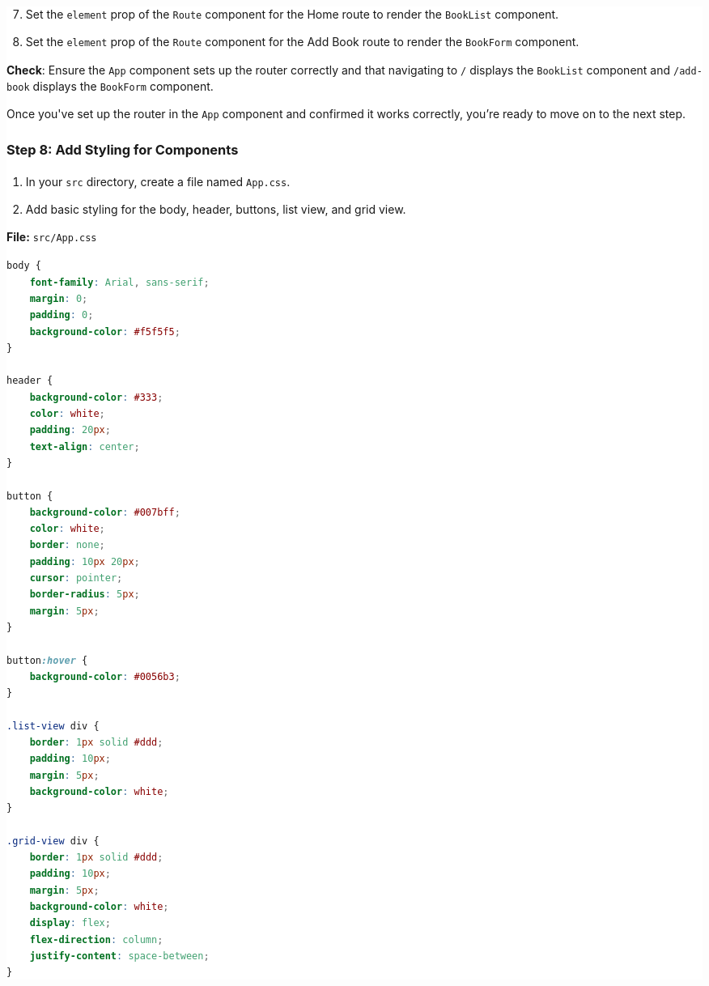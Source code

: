 7. Set the `element` prop of the `Route` component for the Home route to render the `BookList` component.

8. Set the `element` prop of the `Route` component for the Add Book route to render the `BookForm` component.

**Check**: Ensure the `App` component sets up the router correctly and that navigating to `/` displays the `BookList` component and `/add-book` displays the `BookForm` component.

Once you've set up the router in the `App` component and confirmed it works correctly, you’re ready to move on to the next step.

### Step 8: Add Styling for Components

1. In your `src` directory, create a file named `App.css`.

2. Add basic styling for the body, header, buttons, list view, and grid view.

**File:** `src/App.css`

```css
body {
    font-family: Arial, sans-serif;
    margin: 0;
    padding: 0;
    background-color: #f5f5f5;
}

header {
    background-color: #333;
    color: white;
    padding: 20px;
    text-align: center;
}

button {
    background-color: #007bff;
    color: white;
    border: none;
    padding: 10px 20px;
    cursor: pointer;
    border-radius: 5px;
    margin: 5px;
}

button:hover {
    background-color: #0056b3;
}

.list-view div {
    border: 1px solid #ddd;
    padding: 10px;
    margin: 5px;
    background-color: white;
}

.grid-view div {
    border: 1px solid #ddd;
    padding: 10px;
    margin: 5px;
    background-color: white;
    display: flex;
    flex-direction: column;
    justify-content: space-between;
}
```
